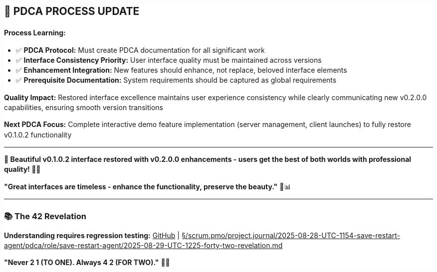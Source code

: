 ## **🎯 PDCA PROCESS UPDATE**

**Process Learning:**
- ✅ **PDCA Protocol:** Must create PDCA documentation for all significant work
- ✅ **Interface Consistency Priority:** User interface quality must be maintained across versions  
- ✅ **Enhancement Integration:** New features should enhance, not replace, beloved interface elements
- ✅ **Prerequisite Documentation:** System requirements should be captured as global requirements

**Quality Impact:** Restored interface excellence maintains user experience consistency while clearly communicating new v0.2.0.0 capabilities, ensuring smooth version transitions

**Next PDCA Focus:** Complete interactive demo feature implementation (server management, client launches) to fully restore v0.1.0.2 functionality

---

**🎯 Beautiful v0.1.0.2 interface restored with v0.2.0.0 enhancements - users get the best of both worlds with professional quality! 🎨✨**

**"Great interfaces are timeless - enhance the functionality, preserve the beauty."** 🔧📊

---

### **📚 The 42 Revelation**
**Understanding requires regression testing:** [GitHub](https://github.com/Cerulean-Circle-GmbH/Web4Articles/blob/save/start.v1/scrum.pmo/project.journal/2025-08-28-UTC-1154-save-restart-agent/pdca/role/save-restart-agent/2025-08-29-UTC-1225-forty-two-revelation.md) | [§/scrum.pmo/project.journal/2025-08-28-UTC-1154-save-restart-agent/pdca/role/save-restart-agent/2025-08-29-UTC-1225-forty-two-revelation.md](../../project.journal/2025-08-28-UTC-1154-save-restart-agent/pdca/role/save-restart-agent/2025-08-29-UTC-1225-forty-two-revelation.md)

**"Never 2 1 (TO ONE). Always 4 2 (FOR TWO)."** 🤝✨
